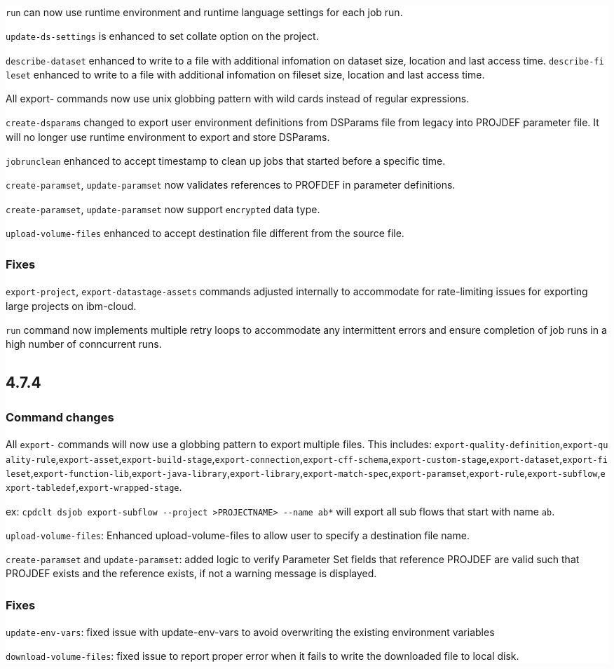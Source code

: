 `run` can now use runtime environment and runtime language settings for each job run.

`update-ds-settings` is enhanced to set collate option on the project.

`describe-dataset` enhanced to write to a file with additional infomation on dataset size, location and last access time.
`describe-fileset` enhanced to write to a file with additional infomation on fileset size, location and last access time.

All export-<Component> commands now use unix globbing pattern with wild cards instead of regular expressions.

`create-dsparams` changed to export user environment definitions from DSParams file from legacy into PROJDEF parameter file. It will no longer use runtime environment to export and store DSParams.

`jobrunclean` enhanced to accept timestamp to clean up jobs that started before a specific time.

`create-paramset`, `update-paramset` now validates references to PROFDEF in parameter definitions.

`create-paramset`, `update-paramset` now support `encrypted` data type.

`upload-volume-files` enhanced to accept destination file different from the source file.

### Fixes

`export-project`, `export-datastage-assets` commands adjusted internally to accommodate for rate-limiting issues for exporting large projects on ibm-cloud.

`run` command now implements multiple retry loops to accommodate any intermittent errors and ensure completion of job runs in a high number of conncurrent runs.

## 4.7.4

### Command changes

All `export-` commands will now use a globbing pattern to export multiple files. This includes: `export-quality-definition`,`export-quality-rule`,`export-asset`,`export-build-stage`,`export-connection`,`export-cff-schema`,`export-custom-stage`,`export-dataset`,`export-fileset`,`export-function-lib`,`export-java-library`,`export-library`,`export-match-spec`,`export-paramset`,`export-rule`,`export-subflow`,`export-tabledef`,`export-wrapped-stage`.

ex: `cpdclt dsjob export-subflow --project >PROJECTNAME> --name ab*` will export all sub flows that start with name `ab`.

`upload-volume-files`: Enhanced upload-volume-files to allow user to specify a destination file name.

`create-paramset` and `update-paramset`: added logic to verify Parameter Set fields that reference PROJDEF are valid such that PROJDEF exists and the reference exists, if not a warning message is displayed.

### Fixes

`update-env-vars`: fixed issue with update-env-vars to avoid overwriting the existing environment variables

`download-volume-files`: fixed issue to report proper error when it fails to write the downloaded file to local disk.

